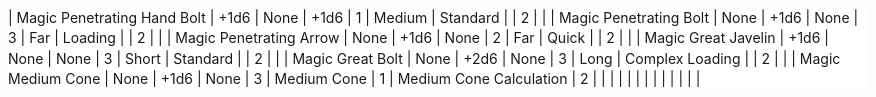 |  Magic Penetrating Hand Bolt  |                                        +1d6                                        |                                        None                                        |                                          +1d6                                          |                                            1                                            |                        Medium                        |                                        Standard                                        |                                                                            |                                     2                                     |                                                                         |
|    Magic Penetrating Bolt    |                                        None                                        |                                        +1d6                                        |                                          None                                          |                                            3                                            |                          Far                          |                                         Loading                                         |                                                                            |                                     2                                     |                                                                         |
|    Magic Penetrating Arrow    |                                        None                                        |                                        +1d6                                        |                                          None                                          |                                            2                                            |                          Far                          |                                          Quick                                          |                                                                            |                                     2                                     |                                                                         |
|      Magic Great Javelin      |                                        +1d6                                        |                                        None                                        |                                          None                                          |                                            3                                            |                         Short                         |                                        Standard                                        |                                                                            |                                     2                                     |                                                                         |
|       Magic Great Bolt       |                                        None                                        |                                        +2d6                                        |                                          None                                          |                                            3                                            |                         Long                         |                                     Complex Loading                                     |                                                                            |                                     2                                     |                                                                         |
|       Magic Medium Cone       |                                        None                                        |                                        +1d6                                        |                                          None                                          |                                            3                                            |                      Medium Cone                      |                                            1                                            |                          Medium Cone Calculation                          |                                     2                                     |                                                                         |
|                              |                                                                                    |                                                                                    |                                                                                        |                                                                                        |                                                      |                                                                                        |                                                                            |                                                                            |                                                                         |